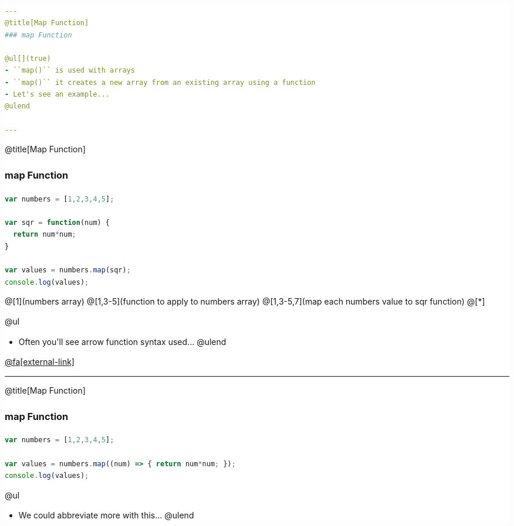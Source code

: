 ```yaml
---
@title[Map Function]
### map Function

@ul[](true)
- ``map()`` is used with arrays
- ``map()`` it creates a new array from an existing array using a function
- Let's see an example...
@ulend

---
```

@title[Map Function]
### map Function

```javascript     
var numbers = [1,2,3,4,5];

var sqr = function(num) {
  return num*num;
}

var values = numbers.map(sqr);
console.log(values);
```
@[1](numbers array)
@[1,3-5](function to apply to numbers array)
@[1,3-5,7](map each numbers value to sqr function)
@[*]


@ul[](true)
- Often you'll see arrow function syntax used...
@ulend

[@fa[external-link]](http://localhost/ES6/map1.html)




---
@title[Map Function]
### map Function

```javascript     
var numbers = [1,2,3,4,5];

var values = numbers.map((num) => { return num*num; });
console.log(values);
```
@ul[](true)
- We could abbreviate more with this...
@ulend

